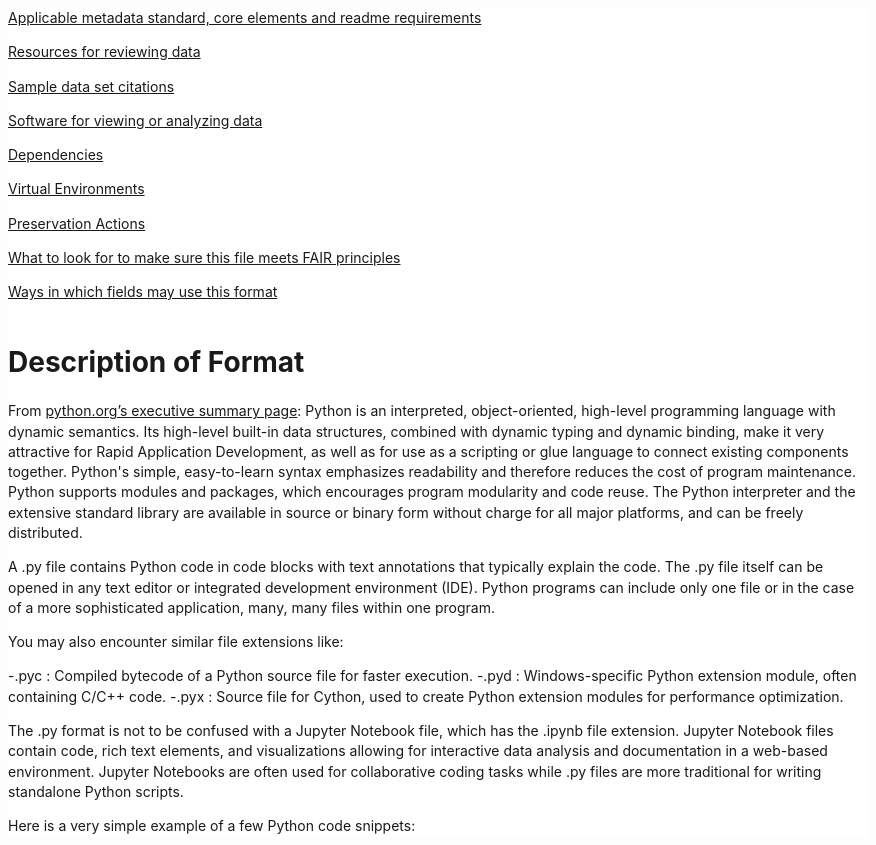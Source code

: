 [Applicable metadata standard, core elements and readme requirements](#applicable-metadata-standards-core-elements-and-readme-requirements)

[Resources for reviewing data](#resources-for-reviewing-data)

[Sample data set citations](#sample-dataset-citations)

[Software for viewing or analyzing data](#software_for_viewing_or_analyzing_data)

[Dependencies](#dependencies)

[Virtual Environments](#virtual-environments)

[Preservation Actions](#preservation-actions)

[What to look for to make sure this file meets FAIR principles](#what_to_look_for_to_make_sure_this_file_meets_FAIR_principles)

[Ways in which fields may use this format](#ways_in_which_fields_may_use_this_format)

# Description of Format

From [python.org’s executive summary page](https://www.python.org/doc/essays/blurb/): Python is an interpreted, object-oriented, high-level programming language with dynamic semantics. Its high-level built-in data structures, combined with dynamic typing and dynamic binding, make it very attractive for Rapid Application Development, as well as for use as a scripting or glue language to connect existing components together. Python's simple, easy-to-learn syntax emphasizes readability and therefore reduces the cost of program maintenance. Python supports modules and packages, which encourages program modularity and code reuse. The Python interpreter and the extensive standard library are available in source or binary form without charge for all major platforms, and can be freely distributed.

A .py file contains Python code in code blocks with text annotations that typically explain the code. The .py file itself can be opened in any text editor or integrated development environment (IDE). Python programs can include only one file or in the case of a more sophisticated application, many, many files within one program.

You may also encounter similar file extensions like:

\-.pyc : Compiled bytecode of a Python source file for faster execution.
\-.pyd : Windows-specific Python extension module, often containing C/C++ code.
\-.pyx : Source file for Cython, used to create Python extension modules for performance optimization.

The .py format is not to be confused with a Jupyter Notebook file, which has the .ipynb file extension. Jupyter Notebook files contain code, rich text elements, and visualizations allowing for interactive data analysis and documentation in a web-based environment. Jupyter Notebooks are often used for collaborative coding tasks while .py files are more traditional for writing standalone Python scripts.

Here is a very simple example of a few Python code snippets:
